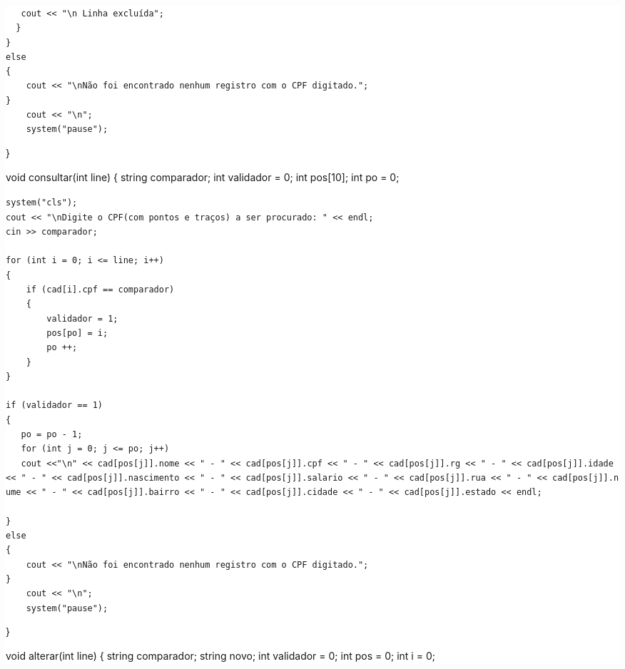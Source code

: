 	   
	   cout << "\n Linha excluída";
	  }
	}
	else
	{
		cout << "\nNão foi encontrado nenhum registro com o CPF digitado.";
	}
	    cout << "\n";
	    system("pause");
}

void consultar(int line)
{
	string comparador;
	int validador = 0;
	int pos[10];
	int po = 0;
	
	system("cls");
	cout << "\nDigite o CPF(com pontos e traços) a ser procurado: " << endl;
	cin >> comparador;
	
	for (int i = 0; i <= line; i++)
	{
		if (cad[i].cpf == comparador)
		{
			validador = 1;
			pos[po] = i; 
			po ++;
		}
	}
	
	if (validador == 1)
	{
	   po = po - 1;
	   for (int j = 0; j <= po; j++)
	   cout <<"\n" << cad[pos[j]].nome << " - " << cad[pos[j]].cpf << " - " << cad[pos[j]].rg << " - " << cad[pos[j]].idade << " - " << cad[pos[j]].nascimento << " - " << cad[pos[j]].salario << " - " << cad[pos[j]].rua << " - " << cad[pos[j]].nume << " - " << cad[pos[j]].bairro << " - " << cad[pos[j]].cidade << " - " << cad[pos[j]].estado << endl;	
		
	}
	else
	{
		cout << "\nNão foi encontrado nenhum registro com o CPF digitado.";
	}
	    cout << "\n";
	    system("pause");
}

void alterar(int line)
{
	string comparador;
	string novo;
	int validador = 0;
	int pos = 0;
	int i = 0;
	